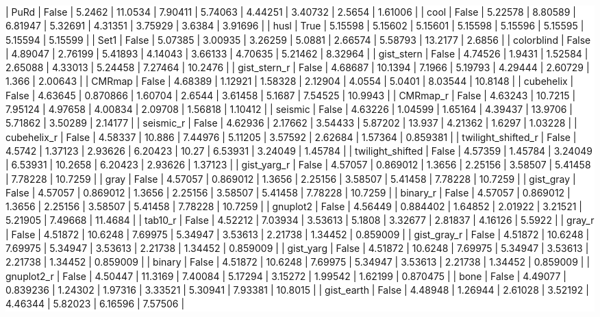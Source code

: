 | PuRd               | False                       |                   5.2462  |        11.0534   |         7.90411  |         5.74063  |         4.44251  |         3.40732  |         2.5654   |         1.61006  |
| cool               | False                       |                   5.22578 |         8.80589  |         6.81947  |         5.32691  |         4.31351  |         3.75929  |         3.6384   |         3.91696  |
| husl               | True                        |                   5.15598 |         5.15602  |         5.15601  |         5.15598  |         5.15596  |         5.15595  |         5.15594  |         5.15599  |
| Set1               | False                       |                   5.07385 |         3.00935  |         3.26259  |         5.0881   |         2.66574  |         5.58793  |        13.2177   |         2.6856   |
| colorblind         | False                       |                   4.89047 |         2.76199  |         5.41893  |         4.14043  |         3.66133  |         4.70635  |         5.21462  |         8.32964  |
| gist_stern         | False                       |                   4.74526 |         1.9431   |         1.52584  |         2.65088  |         4.33013  |         5.24458  |         7.27464  |        10.2476   |
| gist_stern_r       | False                       |                   4.68687 |        10.1394   |         7.1966   |         5.19793  |         4.29444  |         2.60729  |         1.366    |         2.00643  |
| CMRmap             | False                       |                   4.68389 |         1.12921  |         1.58328  |         2.12904  |         4.0554   |         5.0401   |         8.03544  |        10.8148   |
| cubehelix          | False                       |                   4.63645 |         0.870866 |         1.60704  |         2.6544   |         3.61458  |         5.1687   |         7.54525  |        10.9943   |
| CMRmap_r           | False                       |                   4.63243 |        10.7215   |         7.95124  |         4.97658  |         4.00834  |         2.09708  |         1.56818  |         1.10412  |
| seismic            | False                       |                   4.63226 |         1.04599  |         1.65164  |         4.39437  |        13.9706   |         5.71862  |         3.50289  |         2.14177  |
| seismic_r          | False                       |                   4.62936 |         2.17662  |         3.54433  |         5.87202  |        13.937    |         4.21362  |         1.6297   |         1.03228  |
| cubehelix_r        | False                       |                   4.58337 |        10.886    |         7.44976  |         5.11205  |         3.57592  |         2.62684  |         1.57364  |         0.859381 |
| twilight_shifted_r | False                       |                   4.5742  |         1.37123  |         2.93626  |         6.20423  |        10.27     |         6.53931  |         3.24049  |         1.45784  |
| twilight_shifted   | False                       |                   4.57359 |         1.45784  |         3.24049  |         6.53931  |        10.2658   |         6.20423  |         2.93626  |         1.37123  |
| gist_yarg_r        | False                       |                   4.57057 |         0.869012 |         1.3656   |         2.25156  |         3.58507  |         5.41458  |         7.78228  |        10.7259   |
| gray               | False                       |                   4.57057 |         0.869012 |         1.3656   |         2.25156  |         3.58507  |         5.41458  |         7.78228  |        10.7259   |
| gist_gray          | False                       |                   4.57057 |         0.869012 |         1.3656   |         2.25156  |         3.58507  |         5.41458  |         7.78228  |        10.7259   |
| binary_r           | False                       |                   4.57057 |         0.869012 |         1.3656   |         2.25156  |         3.58507  |         5.41458  |         7.78228  |        10.7259   |
| gnuplot2           | False                       |                   4.56449 |         0.884402 |         1.64852  |         2.01922  |         3.21521  |         5.21905  |         7.49668  |        11.4684   |
| tab10_r            | False                       |                   4.52212 |         7.03934  |         3.53613  |         5.1808   |         3.32677  |         2.81837  |         4.16126  |         5.5922   |
| gray_r             | False                       |                   4.51872 |        10.6248   |         7.69975  |         5.34947  |         3.53613  |         2.21738  |         1.34452  |         0.859009 |
| gist_gray_r        | False                       |                   4.51872 |        10.6248   |         7.69975  |         5.34947  |         3.53613  |         2.21738  |         1.34452  |         0.859009 |
| gist_yarg          | False                       |                   4.51872 |        10.6248   |         7.69975  |         5.34947  |         3.53613  |         2.21738  |         1.34452  |         0.859009 |
| binary             | False                       |                   4.51872 |        10.6248   |         7.69975  |         5.34947  |         3.53613  |         2.21738  |         1.34452  |         0.859009 |
| gnuplot2_r         | False                       |                   4.50447 |        11.3169   |         7.40084  |         5.17294  |         3.15272  |         1.99542  |         1.62199  |         0.870475 |
| bone               | False                       |                   4.49077 |         0.839236 |         1.24302  |         1.97316  |         3.33521  |         5.30941  |         7.93381  |        10.8015   |
| gist_earth         | False                       |                   4.48948 |         1.26944  |         2.61028  |         3.52192  |         4.46344  |         5.82023  |         6.16596  |         7.57506  |